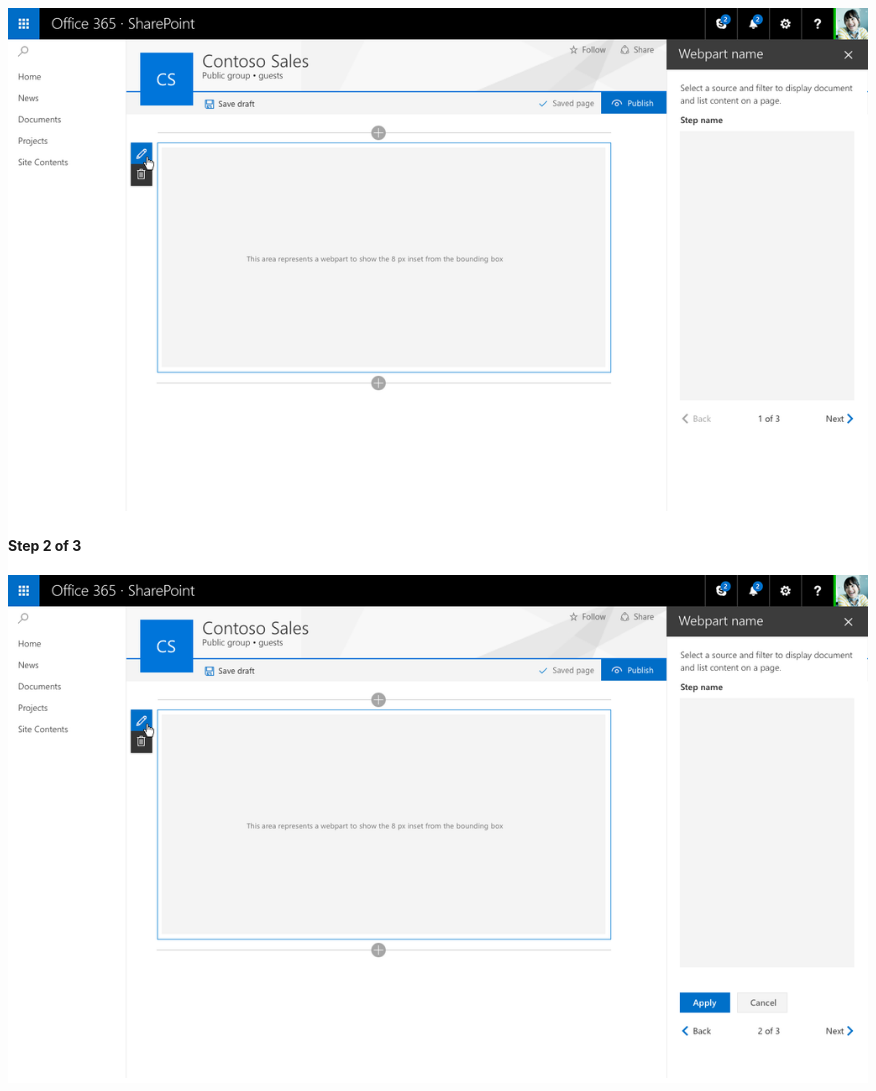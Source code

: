 ![Property pane with steps design 1 of 3](../../../images/design-wp-pp-pages-step1.png)

#### Step 2 of 3

![Property pane with steps design 2 of 3](../../../images/design-wp-pp-pages-step2.png)
